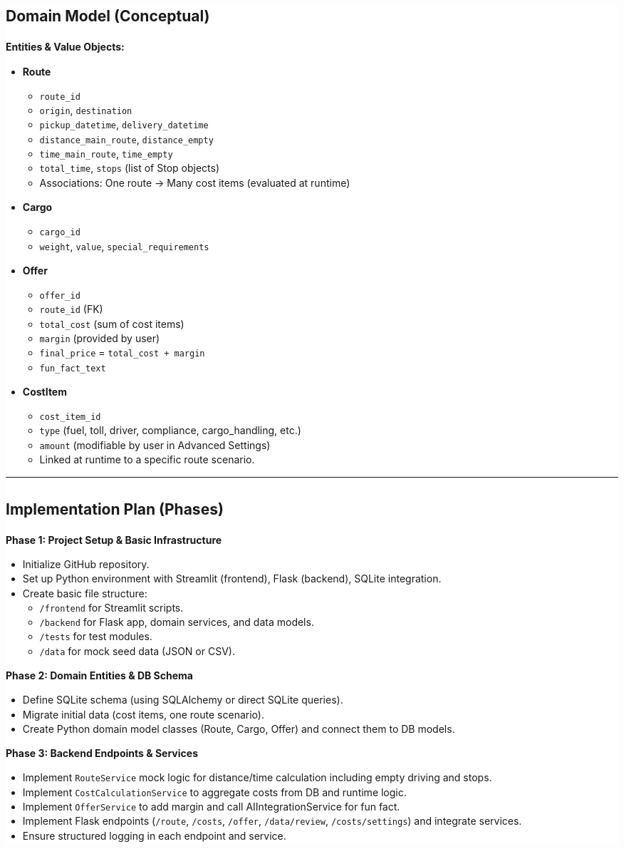 ## Domain Model (Conceptual)

**Entities & Value Objects:**

- **Route**  
  - `route_id`  
  - `origin`, `destination`  
  - `pickup_datetime`, `delivery_datetime`  
  - `distance_main_route`, `distance_empty`  
  - `time_main_route`, `time_empty`  
  - `total_time`, `stops` (list of Stop objects)  
  - Associations: One route -> Many cost items (evaluated at runtime)

- **Cargo**  
  - `cargo_id`  
  - `weight`, `value`, `special_requirements`

- **Offer**  
  - `offer_id`  
  - `route_id` (FK)  
  - `total_cost` (sum of cost items)  
  - `margin` (provided by user)  
  - `final_price` = `total_cost + margin`  
  - `fun_fact_text`

- **CostItem**  
  - `cost_item_id`  
  - `type` (fuel, toll, driver, compliance, cargo_handling, etc.)  
  - `amount` (modifiable by user in Advanced Settings)  
  - Linked at runtime to a specific route scenario.

---

## Implementation Plan (Phases)

**Phase 1: Project Setup & Basic Infrastructure**  
- Initialize GitHub repository.  
- Set up Python environment with Streamlit (frontend), Flask (backend), SQLite integration.  
- Create basic file structure:
  - `/frontend` for Streamlit scripts.
  - `/backend` for Flask app, domain services, and data models.
  - `/tests` for test modules.
  - `/data` for mock seed data (JSON or CSV).

**Phase 2: Domain Entities & DB Schema**  
- Define SQLite schema (using SQLAlchemy or direct SQLite queries).  
- Migrate initial data (cost items, one route scenario).  
- Create Python domain model classes (Route, Cargo, Offer) and connect them to DB models.

**Phase 3: Backend Endpoints & Services**  
- Implement `RouteService` mock logic for distance/time calculation including empty driving and stops.  
- Implement `CostCalculationService` to aggregate costs from DB and runtime logic.  
- Implement `OfferService` to add margin and call AIIntegrationService for fun fact.  
- Implement Flask endpoints (`/route`, `/costs`, `/offer`, `/data/review`, `/costs/settings`) and integrate services.
- Ensure structured logging in each endpoint and service.
